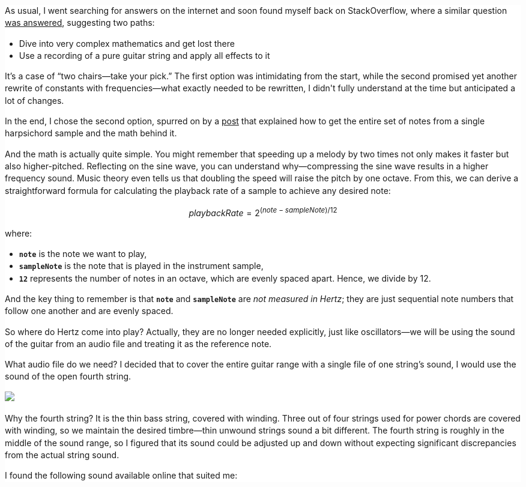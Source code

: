 As usual, I went searching for answers on the internet and soon found myself back on StackOverflow, where a similar question [was answered](https://stackoverflow.com/questions/24615677/how-to-use-web-audio-api-to-make-sound-like-guitar-piano-etc), suggesting two paths:

- Dive into very complex mathematics and get lost there
- Use a recording of a pure guitar string and apply all effects to it

It’s a case of “two chairs—take your pick.” The first option was intimidating from the start, while the second promised yet another rewrite of constants with frequencies—what exactly needed to be rewritten, I didn't fully understand at the time but anticipated a lot of changes.

In the end, I chose the second option, spurred on by a [post](https://zpl.fi/pitch-shifting-in-web-audio-api/) that explained how to get the entire set of notes from a single harpsichord sample and the math behind it.

And the math is actually quite simple. You might remember that speeding up a melody by two times not only makes it faster but also higher-pitched. Reflecting on the sine wave, you can understand why—compressing the sine wave results in a higher frequency sound. Music theory even tells us that doubling the speed will raise the pitch by one octave. From this, we can derive a straightforward formula for calculating the playback rate of a sample to achieve any desired note:

$$
playbackRate=2^{(note-sampleNote)/12}
$$

where:

- **`note`** is the note we want to play,
- **`sampleNote`** is the note that is played in the instrument sample,
- **`12`** represents the number of notes in an octave, which are evenly spaced apart. Hence, we divide by 12.

And the key thing to remember is that **`note`** and **`sampleNote`** are _not measured in Hertz_; they are just sequential note numbers that follow one another and are evenly spaced.

So where do Hertz come into play? Actually, they are no longer needed explicitly, just like oscillators—we will be using the sound of the guitar from an audio file and treating it as the reference note.

What audio file do we need? I decided that to cover the entire guitar range with a single file of one string’s sound, I would use the sound of the open fourth string.

![](https://habrastorage.org/webt/47/20/4m/47204mng0gf-p6fw2istdhcj_pk.png)

Why the fourth string? It is the thin bass string, covered with winding. Three out of four strings used for power chords are covered with winding, so we maintain the desired timbre—thin unwound strings sound a bit different. The fourth string is roughly in the middle of the sound range, so I figured that its sound could be adjusted up and down without expecting significant discrepancies from the actual string sound.

I found the following sound available online that suited me:

<iframe width="100%" height="166" scrolling="no" frameborder="no" allow="autoplay" src="https://w.soundcloud.com/player/?url=https%3A//api.soundcloud.com/tracks/1846943571&color=%23ff5500&auto_play=false&hide_related=false&show_comments=true&show_user=true&show_reposts=false&show_teaser=true"></iframe>
